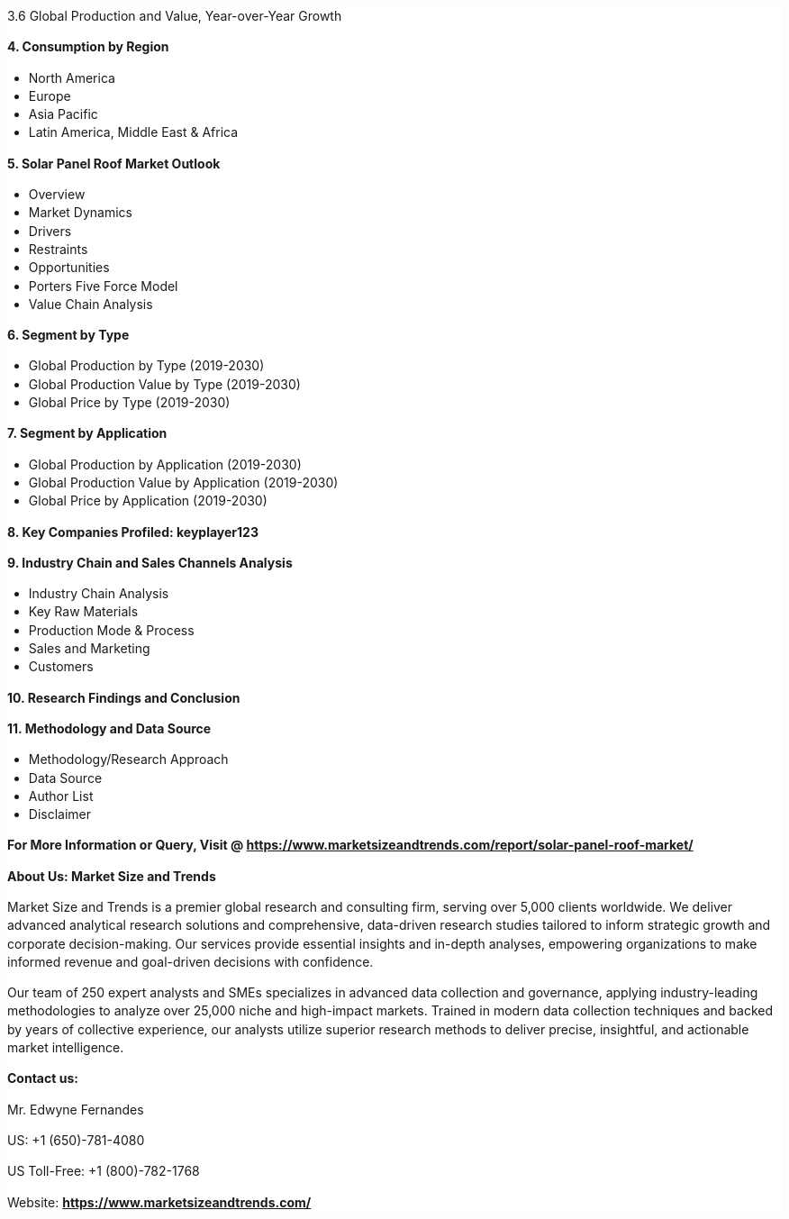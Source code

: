 3.6 Global Production and Value, Year-over-Year Growth</li></ul><p><strong>4. Consumption by Region</strong></p><ul><li>North America</li><li>Europe</li><li>Asia Pacific</li><li>Latin America, Middle East &amp; Africa</li></ul><p><strong>5. Solar Panel Roof Market Outlook</strong></p><ul><li>Overview</li><li>Market Dynamics</li><li>Drivers</li><li>Restraints</li><li>Opportunities</li><li>Porters Five Force Model</li><li>Value Chain Analysis&nbsp;</li></ul><p><strong>6. Segment by Type</strong></p><ul><li>Global Production by Type (2019-2030)</li><li>Global Production Value by Type (2019-2030)</li><li>Global Price by Type (2019-2030)</li></ul><p><strong>7. Segment by Application</strong></p><ul><li>Global Production by Application (2019-2030)</li><li>Global Production Value by Application (2019-2030)</li><li>Global Price by Application (2019-2030)</li></ul><p><strong>8. Key Companies Profiled: keyplayer123</strong></p><p><strong>9. Industry Chain and Sales Channels Analysis</strong></p><ul><li>Industry Chain Analysis</li><li>Key Raw Materials</li><li>Production Mode &amp; Process</li><li>Sales and Marketing</li><li>Customers</li></ul><p><strong>10. Research Findings and Conclusion</strong></p><p><strong>11. Methodology and Data Source</strong></p><ul><li>Methodology/Research Approach</li><li>Data Source</li><li>Author List</li><li>Disclaimer</li></ul></p><p><strong>For More Information or Query, Visit @ <a href="https://www.marketsizeandtrends.com/report/solar-panel-roof-market/">https://www.marketsizeandtrends.com/report/solar-panel-roof-market/</a></strong></p><p><strong>About Us: Market Size and Trends</strong></p><p>Market Size and Trends is a premier global research and consulting firm, serving over 5,000 clients worldwide. We deliver advanced analytical research solutions and comprehensive, data-driven research studies tailored to inform strategic growth and corporate decision-making. Our services provide essential insights and in-depth analyses, empowering organizations to make informed revenue and goal-driven decisions with confidence.</p><p>Our team of 250 expert analysts and SMEs specializes in advanced data collection and governance, applying industry-leading methodologies to analyze over 25,000 niche and high-impact markets. Trained in modern data collection techniques and backed by years of collective experience, our analysts utilize superior research methods to deliver precise, insightful, and actionable market intelligence.</p><p><strong>Contact us:</strong></p><p>Mr. Edwyne Fernandes</p><p>US: +1 (650)-781-4080</p><p>US Toll-Free: +1 (800)-782-1768</p><p>Website: <strong><a href="https://www.marketsizeandtrends.com/">https://www.marketsizeandtrends.com/</a></strong></p>
